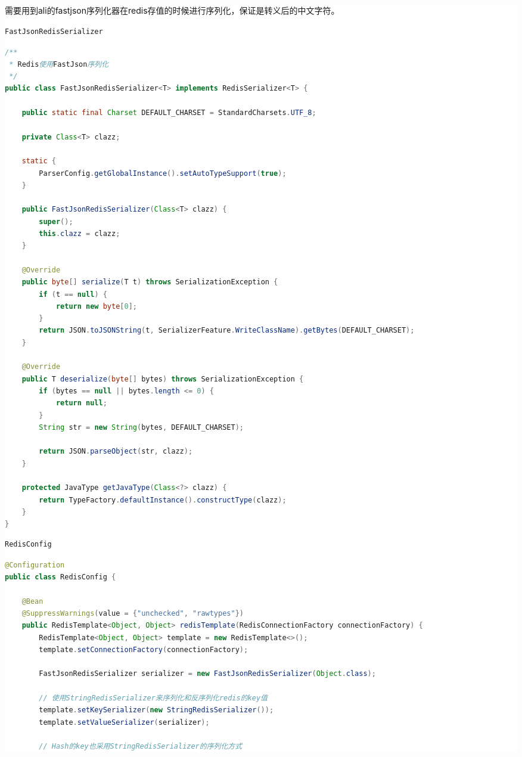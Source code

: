需要用到ali的fastjson序列化器在redis存值的时候进行序列化，保证是转义后的中文字符。

`FastJsonRedisSerializer`

```java
/**
 * Redis使用FastJson序列化
 */
public class FastJsonRedisSerializer<T> implements RedisSerializer<T> {

    public static final Charset DEFAULT_CHARSET = StandardCharsets.UTF_8;

    private Class<T> clazz;

    static {
        ParserConfig.getGlobalInstance().setAutoTypeSupport(true);
    }

    public FastJsonRedisSerializer(Class<T> clazz) {
        super();
        this.clazz = clazz;
    }

    @Override
    public byte[] serialize(T t) throws SerializationException {
        if (t == null) {
            return new byte[0];
        }
        return JSON.toJSONString(t, SerializerFeature.WriteClassName).getBytes(DEFAULT_CHARSET);
    }

    @Override
    public T deserialize(byte[] bytes) throws SerializationException {
        if (bytes == null || bytes.length <= 0) {
            return null;
        }
        String str = new String(bytes, DEFAULT_CHARSET);

        return JSON.parseObject(str, clazz);
    }

    protected JavaType getJavaType(Class<?> clazz) {
        return TypeFactory.defaultInstance().constructType(clazz);
    }
}
```

`RedisConfig`

```java
@Configuration
public class RedisConfig {

    @Bean
    @SuppressWarnings(value = {"unchecked", "rawtypes"})
    public RedisTemplate<Object, Object> redisTemplate(RedisConnectionFactory connectionFactory) {
        RedisTemplate<Object, Object> template = new RedisTemplate<>();
        template.setConnectionFactory(connectionFactory);

        FastJsonRedisSerializer serializer = new FastJsonRedisSerializer(Object.class);

        // 使用StringRedisSerializer来序列化和反序列化redis的key值
        template.setKeySerializer(new StringRedisSerializer());
        template.setValueSerializer(serializer);

        // Hash的key也采用StringRedisSerializer的序列化方式
```